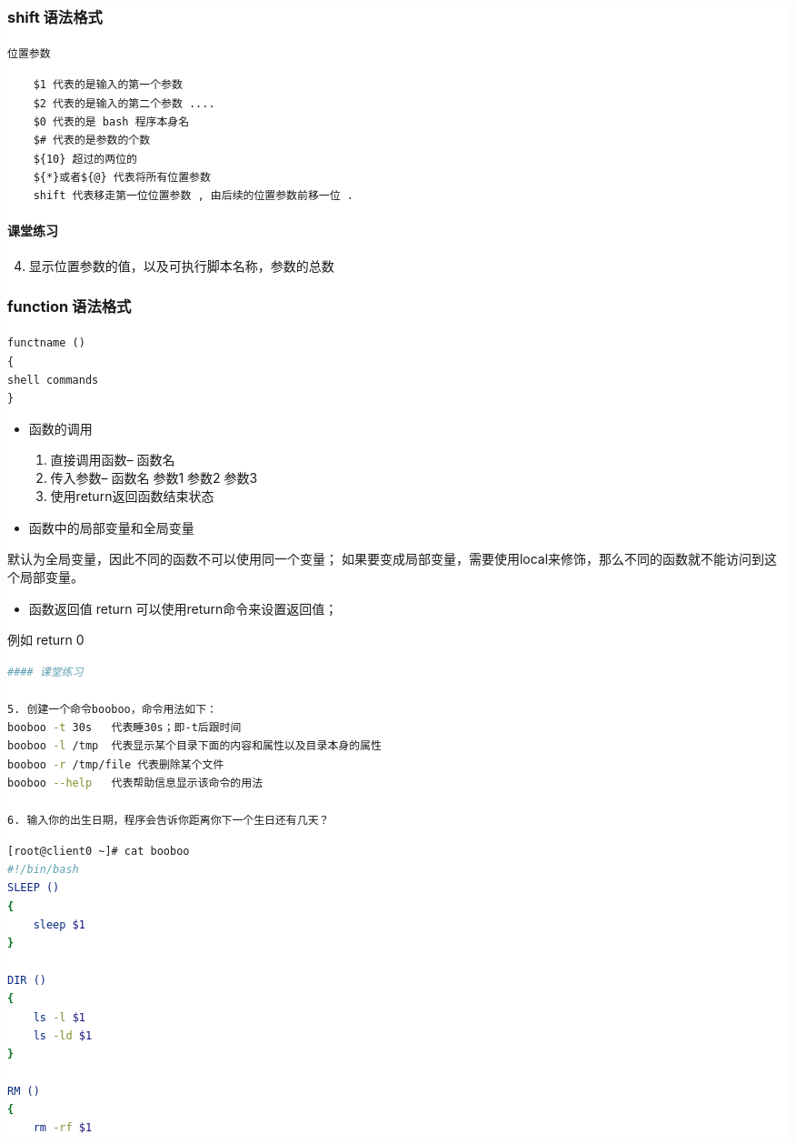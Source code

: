 ### shift 语法格式

    位置参数

```shell
    $1 代表的是输入的第一个参数
	$2 代表的是输入的第二个参数 ....
	$0 代表的是 bash 程序本身名
	$# 代表的是参数的个数
	${10} 超过的两位的
	${*}或者${@} 代表将所有位置参数
	shift 代表移走第一位位置参数 , 由后续的位置参数前移一位 .
```

#### 课堂练习

4. 显示位置参数的值，以及可执行脚本名称，参数的总数

### function 语法格式

    functname ()
    {
    shell commands
    }

- 函数的调用
  1. 直接调用函数– 函数名
  2. 传入参数– 函数名 参数1 参数2 参数3
  3. 使用return返回函数结束状态

- 函数中的局部变量和全局变量

默认为全局变量，因此不同的函数不可以使用同一个变量；
如果要变成局部变量，需要使用local来修饰，那么不同的函数就不能访问到这个局部变量。

- 函数返回值 return
  可以使用return命令来设置返回值；

例如 return 0

```bash
#### 课堂练习

5. 创建一个命令booboo，命令用法如下：
booboo -t 30s 	代表睡30s；即-t后跟时间
booboo -l /tmp  代表显示某个目录下面的内容和属性以及目录本身的属性
booboo -r /tmp/file 代表删除某个文件
booboo --help	代表帮助信息显示该命令的用法

6. 输入你的出生日期，程序会告诉你距离你下一个生日还有几天？
```

```bash
[root@client0 ~]# cat booboo
#!/bin/bash
SLEEP ()
{
	sleep $1
}

DIR ()
{
	ls -l $1
	ls -ld $1
}

RM ()
{
	rm -rf $1
```